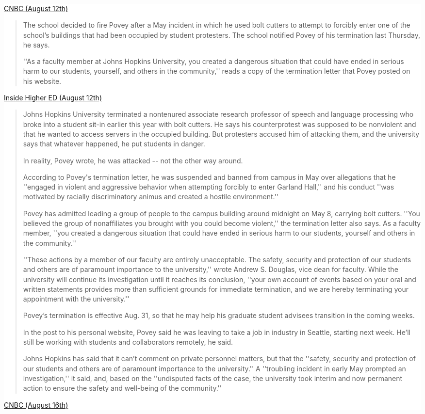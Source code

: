 [CNBC (August 12th)](https://www.cnbc.com/2019/08/12/facebook-hires-daniel-povey-fired-johns-hopkins-professor.html)

> The school decided to fire Povey after a May incident in which he used bolt cutters to attempt to forcibly enter one of the school’s buildings that had been occupied by student protesters. The school notified Povey of his termination last Thursday, he says.
>
> ''As a faculty member at Johns Hopkins University, you created a dangerous situation that could have ended in serious harm to our students, yourself, and others in the community,'' reads a copy of the termination letter that Povey posted on his website.

[Inside Higher ED (August 12th)](https://www.insidehighered.com/news/2019/08/12/johns-hopkins-fires-professor-over-clash-student-protesters-he-says-he-has-no)

> Johns Hopkins University terminated a nontenured associate research professor of speech and language processing who broke into a student sit-in earlier this year with bolt cutters. He says his counterprotest was supposed to be nonviolent and that he wanted to access servers in the occupied building. But protesters accused him of attacking them, and the university says that whatever happened, he put students in danger.
> 
> In reality, Povey wrote, he was attacked -- not the other way around.
> 
> According to Povey's termination letter, he was suspended and banned from campus in May over allegations that he ''engaged in violent and aggressive behavior when attempting forcibly to enter Garland Hall,'' and his conduct ''was motivated by racially discriminatory animus and created a hostile environment.''
> 
> Povey has admitted leading a group of people to the campus building around midnight on May 8, carrying bolt cutters. ''You believed the group of nonaffiliates you brought with you could become violent,'' the termination letter also says. As a faculty member, ''you created a dangerous situation that could have ended in serious harm to our students, yourself and others in the community.''
> 
> ''These actions by a member of our faculty are entirely unacceptable. The safety, security and protection of our students and others are of paramount importance to the university,'' wrote Andrew S. Douglas, vice dean for faculty. While the university will continue its investigation until it reaches its conclusion, ''your own account of events based on your oral and written statements provides more than sufficient grounds for immediate termination, and we are hereby terminating your appointment with the university.''
> 
> Povey’s termination is effective Aug. 31, so that he may help his graduate student advisees transition in the coming weeks.
> 
> In the post to his personal website, Povey said he was leaving to take a job in industry in Seattle, starting next week. He’ll still be working with students and collaborators remotely, he said.
> 
> Johns Hopkins has said that it can’t comment on private personnel matters, but that the ''safety, security and protection of our students and others are of paramount importance to the university.'' A ''troubling incident in early May prompted an investigation,'' it said, and, based on the ''undisputed facts of the case, the university took interim and now permanent action to ensure the safety and well-being of the community.''

[CNBC (August 16th)](https://www.cnbc.com/2019/08/16/daniel-povey-fired-johns-hopkins-prof-declines-facebook-work-offer.html)

